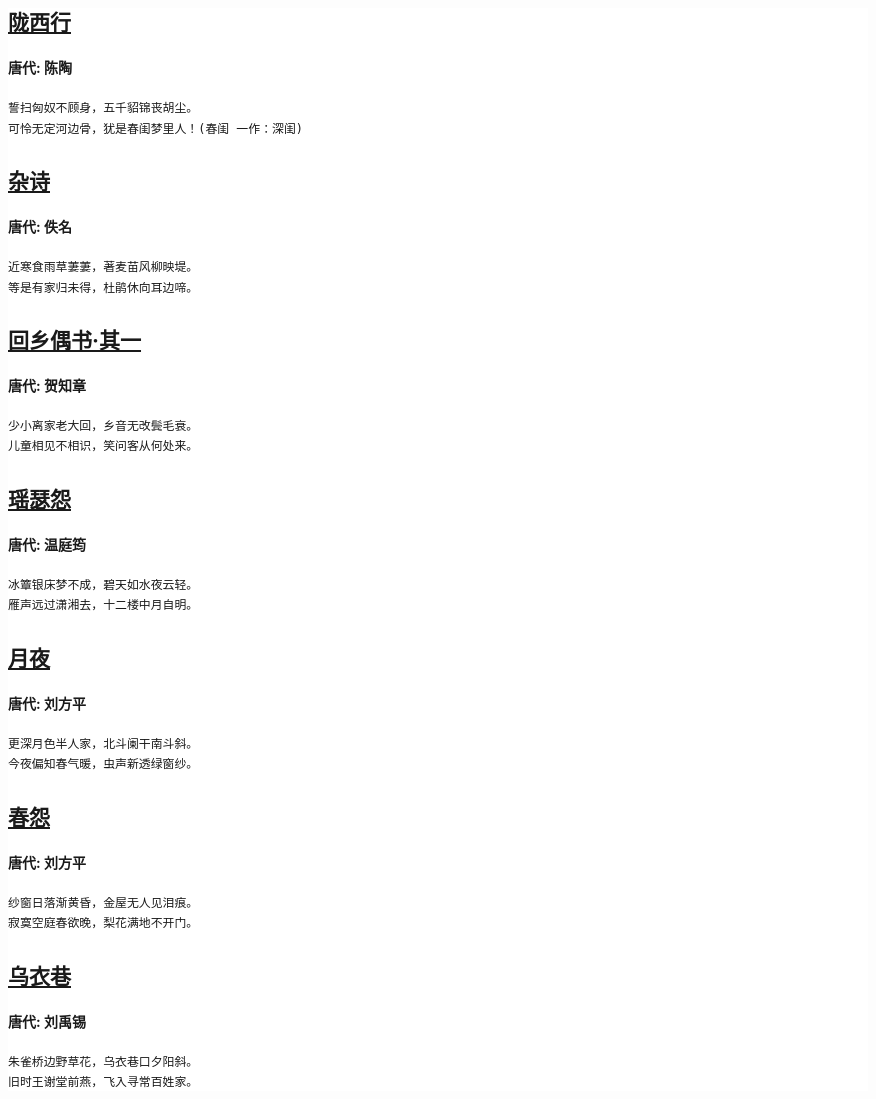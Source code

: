 ## [陇西行](https://so.gushiwen.org/shiwenv_43c5b73dbd73.aspx)
#### 唐代: 陈陶
```
誓扫匈奴不顾身，五千貂锦丧胡尘。
可怜无定河边骨，犹是春闺梦里人！(春闺 一作：深闺)
```

## [杂诗](https://so.gushiwen.org/shiwenv_4508caf3b53b.aspx)
#### 唐代: 佚名
```
近寒食雨草萋萋，著麦苗风柳映堤。
等是有家归未得，杜鹃休向耳边啼。
```

## [回乡偶书·其一](https://so.gushiwen.org/shiwenv_f459f8ed8d23.aspx)
#### 唐代: 贺知章
```
少小离家老大回，乡音无改鬓毛衰。
儿童相见不相识，笑问客从何处来。
```

## [瑶瑟怨](https://so.gushiwen.org/shiwenv_27d0e3654646.aspx)
#### 唐代: 温庭筠
```
冰簟银床梦不成，碧天如水夜云轻。 
雁声远过潇湘去，十二楼中月自明。
```

## [月夜](https://so.gushiwen.org/shiwenv_cb396f21ec13.aspx)
#### 唐代: 刘方平
```
更深月色半人家，北斗阑干南斗斜。 
今夜偏知春气暖，虫声新透绿窗纱。
```

## [春怨](https://so.gushiwen.org/shiwenv_8ab3c688ad04.aspx)
#### 唐代: 刘方平
```
纱窗日落渐黄昏，金屋无人见泪痕。 
寂寞空庭春欲晚，梨花满地不开门。
```

## [乌衣巷](https://so.gushiwen.org/shiwenv_8b671db8c10d.aspx)
#### 唐代: 刘禹锡
```
朱雀桥边野草花，乌衣巷口夕阳斜。 
旧时王谢堂前燕，飞入寻常百姓家。
```
